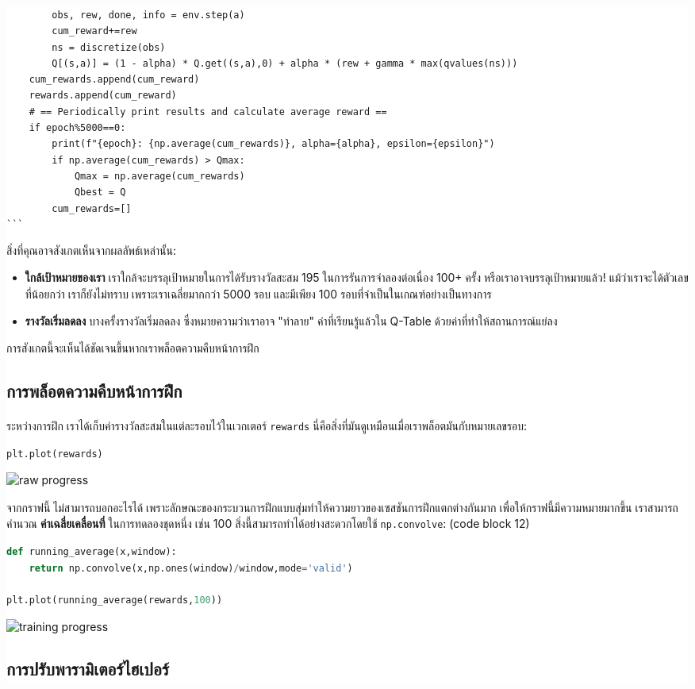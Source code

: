             obs, rew, done, info = env.step(a)
            cum_reward+=rew
            ns = discretize(obs)
            Q[(s,a)] = (1 - alpha) * Q.get((s,a),0) + alpha * (rew + gamma * max(qvalues(ns)))
        cum_rewards.append(cum_reward)
        rewards.append(cum_reward)
        # == Periodically print results and calculate average reward ==
        if epoch%5000==0:
            print(f"{epoch}: {np.average(cum_rewards)}, alpha={alpha}, epsilon={epsilon}")
            if np.average(cum_rewards) > Qmax:
                Qmax = np.average(cum_rewards)
                Qbest = Q
            cum_rewards=[]
    ```

สิ่งที่คุณอาจสังเกตเห็นจากผลลัพธ์เหล่านั้น:

- **ใกล้เป้าหมายของเรา** เราใกล้จะบรรลุเป้าหมายในการได้รับรางวัลสะสม 195 ในการรันการจำลองต่อเนื่อง 100+ ครั้ง หรือเราอาจบรรลุเป้าหมายแล้ว! แม้ว่าเราจะได้ตัวเลขที่น้อยกว่า เราก็ยังไม่ทราบ เพราะเราเฉลี่ยมากกว่า 5000 รอบ และมีเพียง 100 รอบที่จำเป็นในเกณฑ์อย่างเป็นทางการ

- **รางวัลเริ่มลดลง** บางครั้งรางวัลเริ่มลดลง ซึ่งหมายความว่าเราอาจ "ทำลาย" ค่าที่เรียนรู้แล้วใน Q-Table ด้วยค่าที่ทำให้สถานการณ์แย่ลง

การสังเกตนี้จะเห็นได้ชัดเจนขึ้นหากเราพล็อตความคืบหน้าการฝึก

## การพล็อตความคืบหน้าการฝึก

ระหว่างการฝึก เราได้เก็บค่ารางวัลสะสมในแต่ละรอบไว้ในเวกเตอร์ `rewards` นี่คือสิ่งที่มันดูเหมือนเมื่อเราพล็อตมันกับหมายเลขรอบ:

```python
plt.plot(rewards)
```

![raw progress](../../../../8-Reinforcement/2-Gym/images/train_progress_raw.png)

จากกราฟนี้ ไม่สามารถบอกอะไรได้ เพราะลักษณะของกระบวนการฝึกแบบสุ่มทำให้ความยาวของเซสชันการฝึกแตกต่างกันมาก เพื่อให้กราฟนี้มีความหมายมากขึ้น เราสามารถคำนวณ **ค่าเฉลี่ยเคลื่อนที่** ในการทดลองชุดหนึ่ง เช่น 100 สิ่งนี้สามารถทำได้อย่างสะดวกโดยใช้ `np.convolve`: (code block 12)

```python
def running_average(x,window):
    return np.convolve(x,np.ones(window)/window,mode='valid')

plt.plot(running_average(rewards,100))
```

![training progress](../../../../8-Reinforcement/2-Gym/images/train_progress_runav.png)

## การปรับพารามิเตอร์ไฮเปอร์
